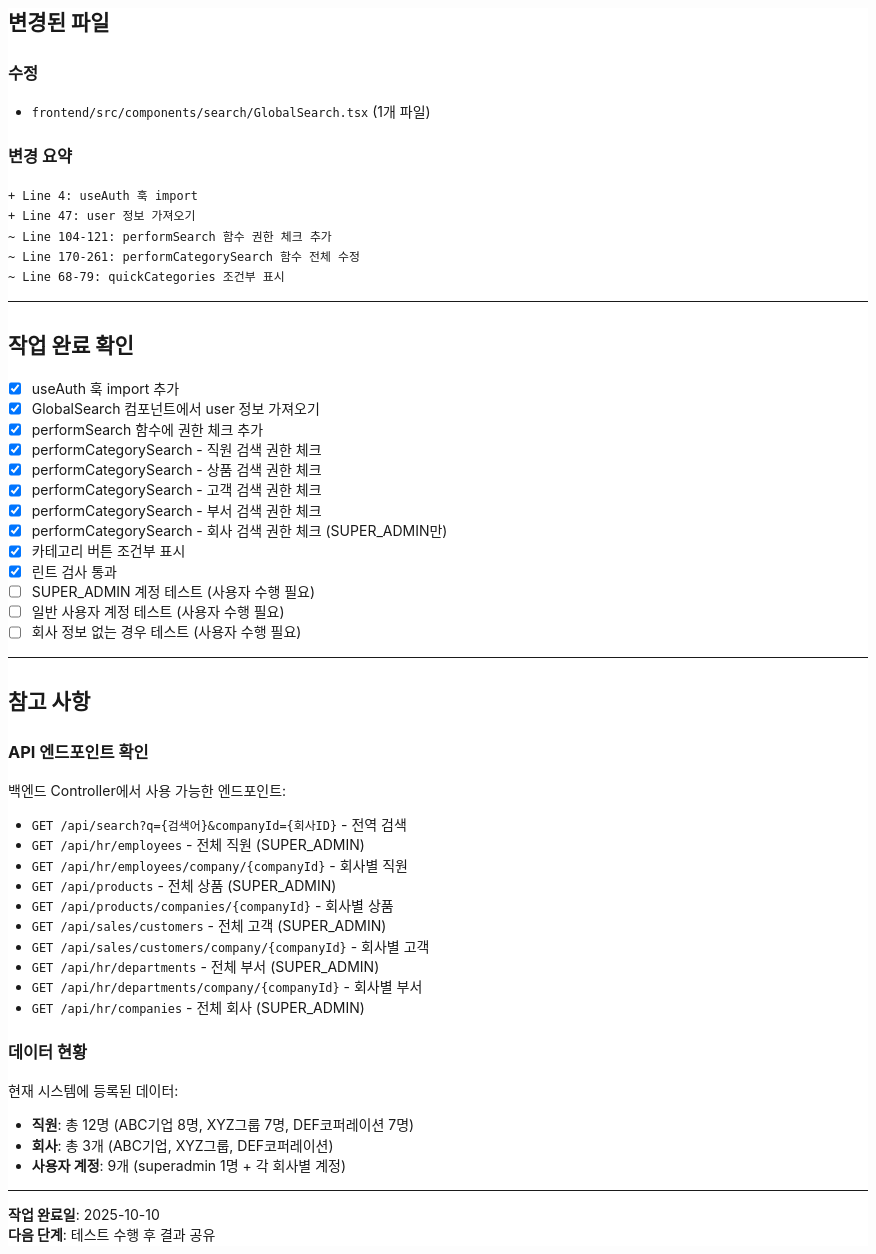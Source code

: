 
## 변경된 파일

### 수정
- `frontend/src/components/search/GlobalSearch.tsx` (1개 파일)

### 변경 요약
```
+ Line 4: useAuth 훅 import
+ Line 47: user 정보 가져오기
~ Line 104-121: performSearch 함수 권한 체크 추가
~ Line 170-261: performCategorySearch 함수 전체 수정
~ Line 68-79: quickCategories 조건부 표시
```

---

## 작업 완료 확인

- [x] useAuth 훅 import 추가
- [x] GlobalSearch 컴포넌트에서 user 정보 가져오기
- [x] performSearch 함수에 권한 체크 추가
- [x] performCategorySearch - 직원 검색 권한 체크
- [x] performCategorySearch - 상품 검색 권한 체크
- [x] performCategorySearch - 고객 검색 권한 체크
- [x] performCategorySearch - 부서 검색 권한 체크
- [x] performCategorySearch - 회사 검색 권한 체크 (SUPER_ADMIN만)
- [x] 카테고리 버튼 조건부 표시
- [x] 린트 검사 통과
- [ ] SUPER_ADMIN 계정 테스트 (사용자 수행 필요)
- [ ] 일반 사용자 계정 테스트 (사용자 수행 필요)
- [ ] 회사 정보 없는 경우 테스트 (사용자 수행 필요)

---

## 참고 사항

### API 엔드포인트 확인

백엔드 Controller에서 사용 가능한 엔드포인트:
- `GET /api/search?q={검색어}&companyId={회사ID}` - 전역 검색
- `GET /api/hr/employees` - 전체 직원 (SUPER_ADMIN)
- `GET /api/hr/employees/company/{companyId}` - 회사별 직원
- `GET /api/products` - 전체 상품 (SUPER_ADMIN)
- `GET /api/products/companies/{companyId}` - 회사별 상품
- `GET /api/sales/customers` - 전체 고객 (SUPER_ADMIN)
- `GET /api/sales/customers/company/{companyId}` - 회사별 고객
- `GET /api/hr/departments` - 전체 부서 (SUPER_ADMIN)
- `GET /api/hr/departments/company/{companyId}` - 회사별 부서
- `GET /api/hr/companies` - 전체 회사 (SUPER_ADMIN)

### 데이터 현황

현재 시스템에 등록된 데이터:
- **직원**: 총 12명 (ABC기업 8명, XYZ그룹 7명, DEF코퍼레이션 7명)
- **회사**: 총 3개 (ABC기업, XYZ그룹, DEF코퍼레이션)
- **사용자 계정**: 9개 (superadmin 1명 + 각 회사별 계정)

---

**작업 완료일**: 2025-10-10  
**다음 단계**: 테스트 수행 후 결과 공유


